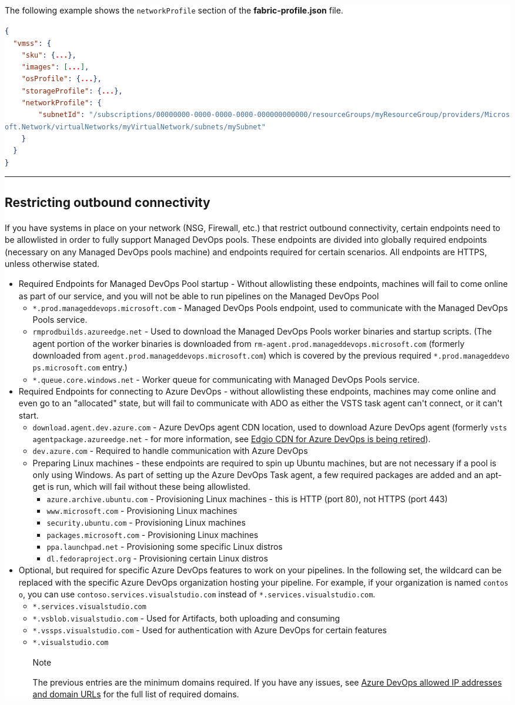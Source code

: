 The following example shows the `networkProfile` section of the **fabric-profile.json** file.

```json
{
  "vmss": {
    "sku": {...},
    "images": [...],
    "osProfile": {...},
    "storageProfile": {...},
    "networkProfile": {
        "subnetId": "/subscriptions/00000000-0000-0000-0000-000000000000/resourceGroups/myResourceGroup/providers/Microsoft.Network/virtualNetworks/myVirtualNetwork/subnets/mySubnet"
    }
  }
}
```

* * *

## Restricting outbound connectivity

If you have systems in place on your network (NSG, Firewall, etc.) that restrict outbound connectivity, certain endpoints need to be allowlisted in order to fully support Managed DevOps pools. These endpoints are divided into globally required endpoints (necessary on any Managed DevOps pools machine) and endpoints required for certain scenarios. All endpoints are HTTPS, unless otherwise stated.

* Required Endpoints for Managed DevOps Pool startup - Without allowlisting these endpoints, machines will fail to come online as part of our service, and you will not be able to run pipelines on the Managed DevOps Pool
   * `*.prod.manageddevops.microsoft.com` - Managed DevOps Pools endpoint, used to communicate with the Managed DevOps Pools service.
   * `rmprodbuilds.azureedge.net` - Used to download the Managed DevOps Pools worker binaries and startup scripts. (The agent portion of the worker binaries is downloaded from `rm-agent.prod.manageddevops.microsoft.com` (formerly downloaded from `agent.prod.manageddevops.microsoft.com`) which is covered by the previous required `*.prod.manageddevops.microsoft.com` entry.)
   * `*.queue.core.windows.net` - Worker queue for communicating with Managed DevOps Pools service.
* Required Endpoints for connecting to Azure DevOps - without allowlisting these endpoints, machines may come online and even go to an "allocated" state, but will fail to communicate with ADO as either the VSTS task agent can't connect, or it can't start.
   * `download.agent.dev.azure.com` - Azure DevOps agent CDN location, used to download Azure DevOps agent (formerly `vstsagentpackage.azureedge.net` - for more information, see [Edgio CDN for Azure DevOps is being retired](https://devblogs.microsoft.com/devops/important-switching-cdn-providers/)).
   * `dev.azure.com` - Required to handle communication with Azure DevOps
   *  Preparing Linux machines - these endpoints are required to spin up Ubuntu machines, but are not necessary if a pool is only using Windows. As part of setting up the Azure DevOps Task agent, a few required packages are added and an apt-get is run, which will fail without these being allowlisted.
      * `azure.archive.ubuntu.com` - Provisioning Linux machines - this is HTTP (port 80), not HTTPS (port 443)
      * `www.microsoft.com` - Provisioning Linux machines
      * `security.ubuntu.com` - Provisioning Linux machines
      * `packages.microsoft.com` - Provisioning Linux machines
      * `ppa.launchpad.net` - Provisioning some specific Linux distros
      * `dl.fedoraproject.org` - Provisioning certain Linux distros
* Optional, but required for specific Azure DevOps features to work on your pipelines. In the following set, the wildcard can be replaced with the specific Azure DevOps organization hosting your pipeline. For example, if your organization is named `contoso`, you can use `contoso.services.visualstudio.com` instead of `*.services.visualstudio.com`. 
   * `*.services.visualstudio.com`
   * `*.vsblob.visualstudio.com` - Used for Artifacts, both uploading and consuming
   * `*.vssps.visualstudio.com` - Used for authentication with Azure DevOps for certain features
   * `*.visualstudio.com`
     > [!NOTE]
     > The previous entries are the minimum domains required. If you have any issues, see [Azure DevOps allowed IP addresses and domain URLs](../organizations/security/allow-list-ip-url.md) for the full list of required domains.